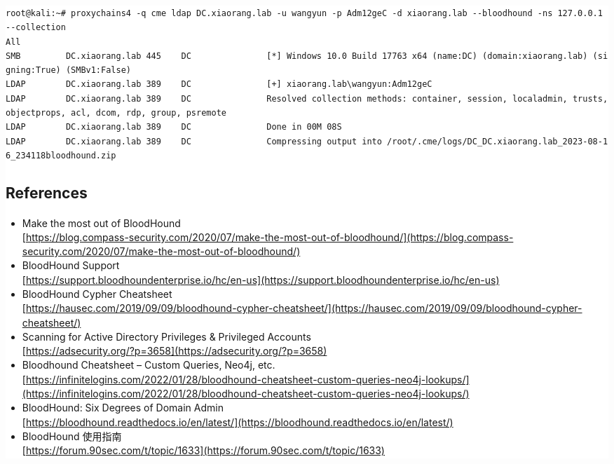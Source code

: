 ```console
root@kali:~# proxychains4 -q cme ldap DC.xiaorang.lab -u wangyun -p Adm12geC -d xiaorang.lab --bloodhound -ns 127.0.0.1 --collection
All
SMB         DC.xiaorang.lab 445    DC               [*] Windows 10.0 Build 17763 x64 (name:DC) (domain:xiaorang.lab) (signing:True) (SMBv1:False)
LDAP        DC.xiaorang.lab 389    DC               [+] xiaorang.lab\wangyun:Adm12geC
LDAP        DC.xiaorang.lab 389    DC               Resolved collection methods: container, session, localadmin, trusts, objectprops, acl, dcom, rdp, group, psremote
LDAP        DC.xiaorang.lab 389    DC               Done in 00M 08S
LDAP        DC.xiaorang.lab 389    DC               Compressing output into /root/.cme/logs/DC_DC.xiaorang.lab_2023-08-16_234118bloodhound.zip
```

## References

- Make the most out of BloodHound  
  [https://blog.compass-security.com/2020/07/make-the-most-out-of-bloodhound/](https://blog.compass-security.com/2020/07/make-the-most-out-of-bloodhound/)
- BloodHound Support  
  [https://support.bloodhoundenterprise.io/hc/en-us](https://support.bloodhoundenterprise.io/hc/en-us)
- BloodHound Cypher Cheatsheet  
  [https://hausec.com/2019/09/09/bloodhound-cypher-cheatsheet/](https://hausec.com/2019/09/09/bloodhound-cypher-cheatsheet/)
- Scanning for Active Directory Privileges & Privileged Accounts  
  [https://adsecurity.org/?p=3658](https://adsecurity.org/?p=3658)
- Bloodhound Cheatsheet – Custom Queries, Neo4j, etc.  
  [https://infinitelogins.com/2022/01/28/bloodhound-cheatsheet-custom-queries-neo4j-lookups/](https://infinitelogins.com/2022/01/28/bloodhound-cheatsheet-custom-queries-neo4j-lookups/)
- BloodHound: Six Degrees of Domain Admin  
  [https://bloodhound.readthedocs.io/en/latest/](https://bloodhound.readthedocs.io/en/latest/)
- BloodHound 使用指南  
  [https://forum.90sec.com/t/topic/1633](https://forum.90sec.com/t/topic/1633)
